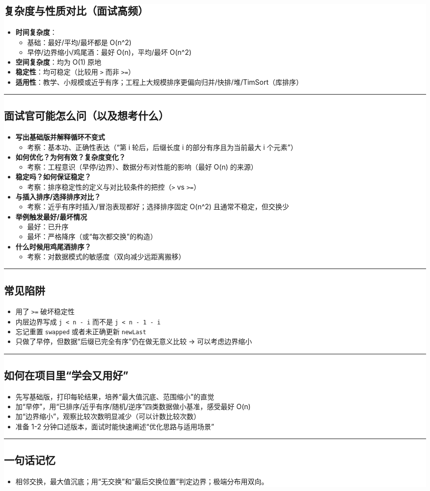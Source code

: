 
## 复杂度与性质对比（面试高频）

- **时间复杂度**：
  - 基础：最好/平均/最坏都是 O(n^2)
  - 早停/边界缩小/鸡尾酒：最好 O(n)，平均/最坏 O(n^2)
- **空间复杂度**：均为 O(1) 原地
- **稳定性**：均可稳定（比较用 `>` 而非 `>=`）
- **适用性**：教学、小规模或近乎有序；工程上大规模排序更偏向归并/快排/堆/TimSort（库排序）

---

## 面试官可能怎么问（以及想考什么）

- **写出基础版并解释循环不变式**
  - 考察：基本功、正确性表达（“第 i 轮后，后缀长度 i 的部分有序且为当前最大 i 个元素”）
- **如何优化？为何有效？复杂度变化？**
  - 考察：工程意识（早停/边界）、数据分布对性能的影响（最好 O(n) 的来源）
- **稳定吗？如何保证稳定？**
  - 考察：排序稳定性的定义与对比较条件的把控（`>` vs `>=`）
- **与插入排序/选择排序对比？**
  - 考察：近乎有序时插入/冒泡表现都好；选择排序固定 O(n^2) 且通常不稳定，但交换少
- **举例触发最好/最坏情况**
  - 最好：已升序
  - 最坏：严格降序（或“每次都交换”的构造）
- **什么时候用鸡尾酒排序？**
  - 考察：对数据模式的敏感度（双向减少远距离搬移）

---

## 常见陷阱

- 用了 `>=` 破坏稳定性
- 内层边界写成 `j < n - i` 而不是 `j < n - 1 - i`
- 忘记重置 `swapped` 或者未正确更新 `newLast`
- 只做了早停，但数据“后缀已完全有序”仍在做无意义比较 → 可以考虑边界缩小

---

## 如何在项目里“学会又用好”

- 先写基础版，打印每轮结果，培养“最大值沉底、范围缩小”的直觉
- 加“早停”，用“已排序/近乎有序/随机/逆序”四类数据做小基准，感受最好 O(n)
- 加“边界缩小”，观察比较次数明显减少（可以计数比较次数）
- 准备 1-2 分钟口述版本，面试时能快速阐述“优化思路与适用场景”

---

## 一句话记忆

- 相邻交换，最大值沉底；用“无交换”和“最后交换位置”判定边界；极端分布用双向。
